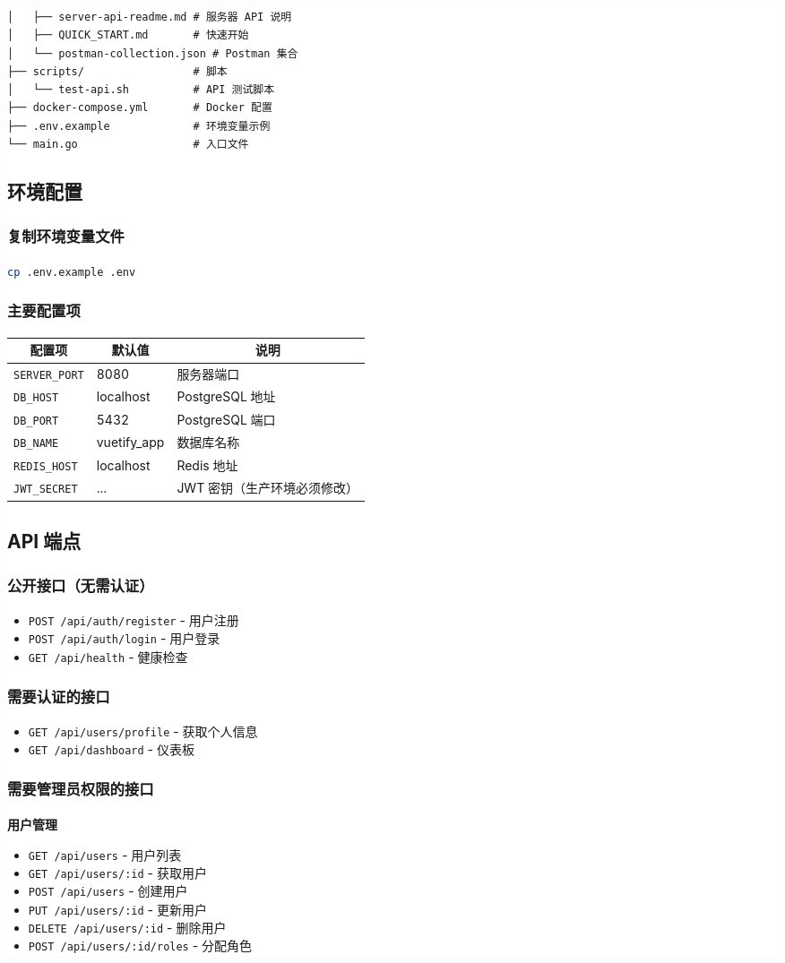 ```
│   ├── server-api-readme.md # 服务器 API 说明
│   ├── QUICK_START.md       # 快速开始
│   └── postman-collection.json # Postman 集合
├── scripts/                 # 脚本
│   └── test-api.sh          # API 测试脚本
├── docker-compose.yml       # Docker 配置
├── .env.example             # 环境变量示例
└── main.go                  # 入口文件
```

## 环境配置

### 复制环境变量文件

```bash
cp .env.example .env
```

### 主要配置项

| 配置项 | 默认值 | 说明 |
|-------|--------|------|
| `SERVER_PORT` | 8080 | 服务器端口 |
| `DB_HOST` | localhost | PostgreSQL 地址 |
| `DB_PORT` | 5432 | PostgreSQL 端口 |
| `DB_NAME` | vuetify_app | 数据库名称 |
| `REDIS_HOST` | localhost | Redis 地址 |
| `JWT_SECRET` | ... | JWT 密钥（生产环境必须修改） |

## API 端点

### 公开接口（无需认证）

- `POST /api/auth/register` - 用户注册
- `POST /api/auth/login` - 用户登录
- `GET /api/health` - 健康检查

### 需要认证的接口

- `GET /api/users/profile` - 获取个人信息
- `GET /api/dashboard` - 仪表板

### 需要管理员权限的接口

**用户管理**
- `GET /api/users` - 用户列表
- `GET /api/users/:id` - 获取用户
- `POST /api/users` - 创建用户
- `PUT /api/users/:id` - 更新用户
- `DELETE /api/users/:id` - 删除用户
- `POST /api/users/:id/roles` - 分配角色
